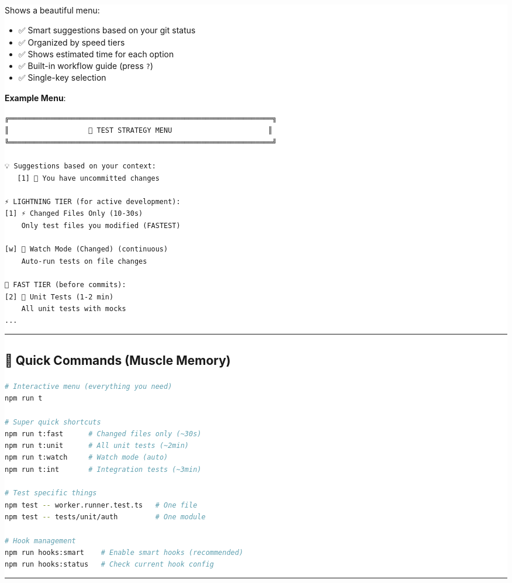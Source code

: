 Shows a beautiful menu:
- ✅ Smart suggestions based on your git status
- ✅ Organized by speed tiers
- ✅ Shows estimated time for each option
- ✅ Built-in workflow guide (press `?`)
- ✅ Single-key selection

**Example Menu**:
```
╔═══════════════════════════════════════════════════════════════╗
║                   🧪 TEST STRATEGY MENU                       ║
╚═══════════════════════════════════════════════════════════════╝

💡 Suggestions based on your context:
   [1] 📝 You have uncommitted changes

⚡ LIGHTNING TIER (for active development):
[1] ⚡ Changed Files Only (10-30s)
    Only test files you modified (FASTEST)

[w] 👀 Watch Mode (Changed) (continuous)
    Auto-run tests on file changes

🚀 FAST TIER (before commits):
[2] 🎯 Unit Tests (1-2 min)
    All unit tests with mocks
...
```

---

## 🏃 Quick Commands (Muscle Memory)

```bash
# Interactive menu (everything you need)
npm run t

# Super quick shortcuts
npm run t:fast      # Changed files only (~30s)
npm run t:unit      # All unit tests (~2min)
npm run t:watch     # Watch mode (auto)
npm run t:int       # Integration tests (~3min)

# Test specific things
npm test -- worker.runner.test.ts   # One file
npm test -- tests/unit/auth         # One module

# Hook management
npm run hooks:smart    # Enable smart hooks (recommended)
npm run hooks:status   # Check current hook config
```

---
